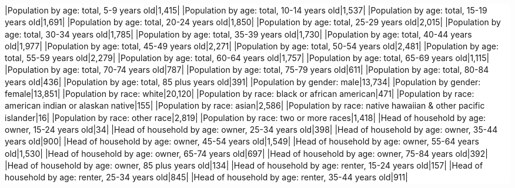 |Population by age: total, 5-9 years old|1,415|
|Population by age: total, 10-14 years old|1,537|
|Population by age: total, 15-19 years old|1,691|
|Population by age: total, 20-24 years old|1,850|
|Population by age: total, 25-29 years old|2,015|
|Population by age: total, 30-34 years old|1,785|
|Population by age: total, 35-39 years old|1,730|
|Population by age: total, 40-44 years old|1,977|
|Population by age: total, 45-49 years old|2,271|
|Population by age: total, 50-54 years old|2,481|
|Population by age: total, 55-59 years old|2,279|
|Population by age: total, 60-64 years old|1,757|
|Population by age: total, 65-69 years old|1,115|
|Population by age: total, 70-74 years old|787|
|Population by age: total, 75-79 years old|611|
|Population by age: total, 80-84 years old|436|
|Population by age: total, 85 plus years old|391|
|Population by gender: male|13,734|
|Population by gender: female|13,851|
|Population by race: white|20,120|
|Population by race: black or african american|471|
|Population by race: american indian or alaskan native|155|
|Population by race: asian|2,586|
|Population by race: native hawaiian & other pacific islander|16|
|Population by race: other race|2,819|
|Population by race: two or more races|1,418|
|Head of household by age: owner, 15-24 years old|34|
|Head of household by age: owner, 25-34 years old|398|
|Head of household by age: owner, 35-44 years old|900|
|Head of household by age: owner, 45-54 years old|1,549|
|Head of household by age: owner, 55-64 years old|1,530|
|Head of household by age: owner, 65-74 years old|697|
|Head of household by age: owner, 75-84 years old|392|
|Head of household by age: owner, 85 plus years old|134|
|Head of household by age: renter, 15-24 years old|157|
|Head of household by age: renter, 25-34 years old|845|
|Head of household by age: renter, 35-44 years old|911|